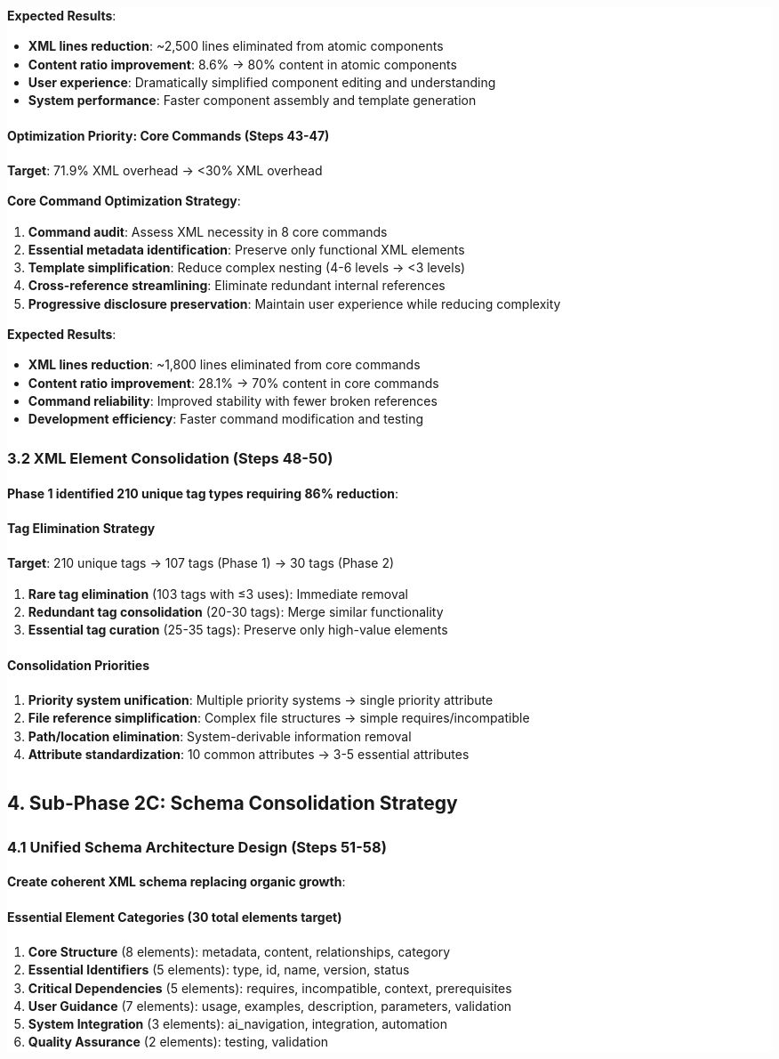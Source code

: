 **Expected Results**:
- **XML lines reduction**: ~2,500 lines eliminated from atomic components
- **Content ratio improvement**: 8.6% → 80% content in atomic components  
- **User experience**: Dramatically simplified component editing and understanding
- **System performance**: Faster component assembly and template generation

#### Optimization Priority: Core Commands (Steps 43-47)
**Target**: 71.9% XML overhead → <30% XML overhead

**Core Command Optimization Strategy**:
1. **Command audit**: Assess XML necessity in 8 core commands
2. **Essential metadata identification**: Preserve only functional XML elements
3. **Template simplification**: Reduce complex nesting (4-6 levels → <3 levels)
4. **Cross-reference streamlining**: Eliminate redundant internal references
5. **Progressive disclosure preservation**: Maintain user experience while reducing complexity

**Expected Results**:
- **XML lines reduction**: ~1,800 lines eliminated from core commands
- **Content ratio improvement**: 28.1% → 70% content in core commands
- **Command reliability**: Improved stability with fewer broken references
- **Development efficiency**: Faster command modification and testing

### 3.2 XML Element Consolidation (Steps 48-50)

**Phase 1 identified 210 unique tag types requiring 86% reduction**:

#### Tag Elimination Strategy
**Target**: 210 unique tags → 107 tags (Phase 1) → 30 tags (Phase 2)

1. **Rare tag elimination** (103 tags with ≤3 uses): Immediate removal  
2. **Redundant tag consolidation** (20-30 tags): Merge similar functionality
3. **Essential tag curation** (25-35 tags): Preserve only high-value elements

#### Consolidation Priorities
1. **Priority system unification**: Multiple priority systems → single priority attribute
2. **File reference simplification**: Complex file structures → simple requires/incompatible
3. **Path/location elimination**: System-derivable information removal
4. **Attribute standardization**: 10 common attributes → 3-5 essential attributes

## 4. Sub-Phase 2C: Schema Consolidation Strategy

### 4.1 Unified Schema Architecture Design (Steps 51-58)

**Create coherent XML schema replacing organic growth**:

#### Essential Element Categories (30 total elements target)
1. **Core Structure** (8 elements): metadata, content, relationships, category
2. **Essential Identifiers** (5 elements): type, id, name, version, status  
3. **Critical Dependencies** (5 elements): requires, incompatible, context, prerequisites
4. **User Guidance** (7 elements): usage, examples, description, parameters, validation
5. **System Integration** (3 elements): ai_navigation, integration, automation
6. **Quality Assurance** (2 elements): testing, validation
